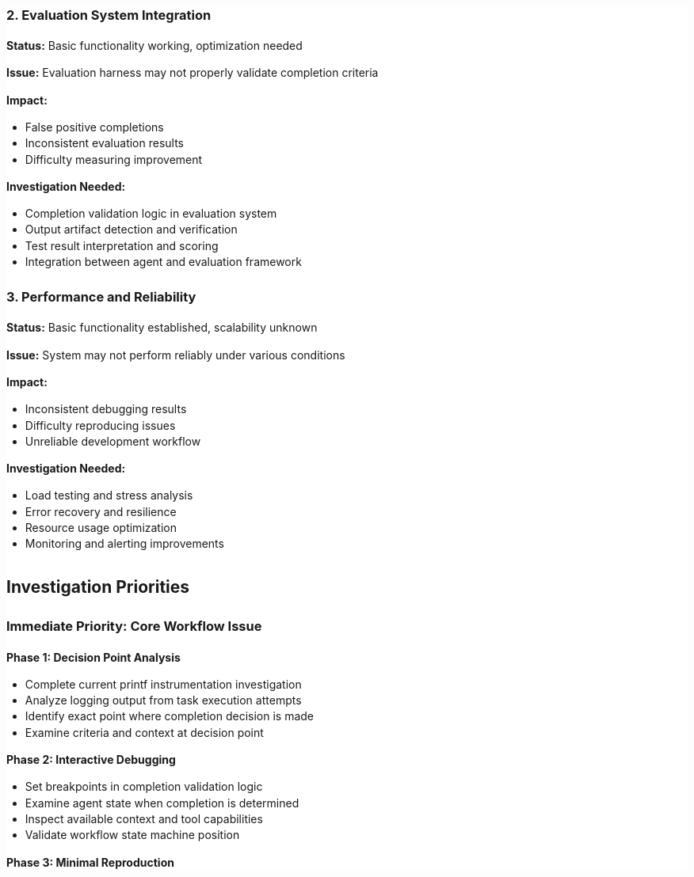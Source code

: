 ### 2. Evaluation System Integration

**Status:** Basic functionality working, optimization needed

**Issue:** Evaluation harness may not properly validate completion criteria

**Impact:**

- False positive completions
- Inconsistent evaluation results
- Difficulty measuring improvement

**Investigation Needed:**

- Completion validation logic in evaluation system
- Output artifact detection and verification
- Test result interpretation and scoring
- Integration between agent and evaluation framework

### 3. Performance and Reliability

**Status:** Basic functionality established, scalability unknown

**Issue:** System may not perform reliably under various conditions

**Impact:**

- Inconsistent debugging results
- Difficulty reproducing issues
- Unreliable development workflow

**Investigation Needed:**

- Load testing and stress analysis
- Error recovery and resilience
- Resource usage optimization
- Monitoring and alerting improvements

## Investigation Priorities

### Immediate Priority: Core Workflow Issue

**Phase 1: Decision Point Analysis**

- Complete current printf instrumentation investigation
- Analyze logging output from task execution attempts
- Identify exact point where completion decision is made
- Examine criteria and context at decision point

**Phase 2: Interactive Debugging**

- Set breakpoints in completion validation logic
- Examine agent state when completion is determined
- Inspect available context and tool capabilities
- Validate workflow state machine position

**Phase 3: Minimal Reproduction**
